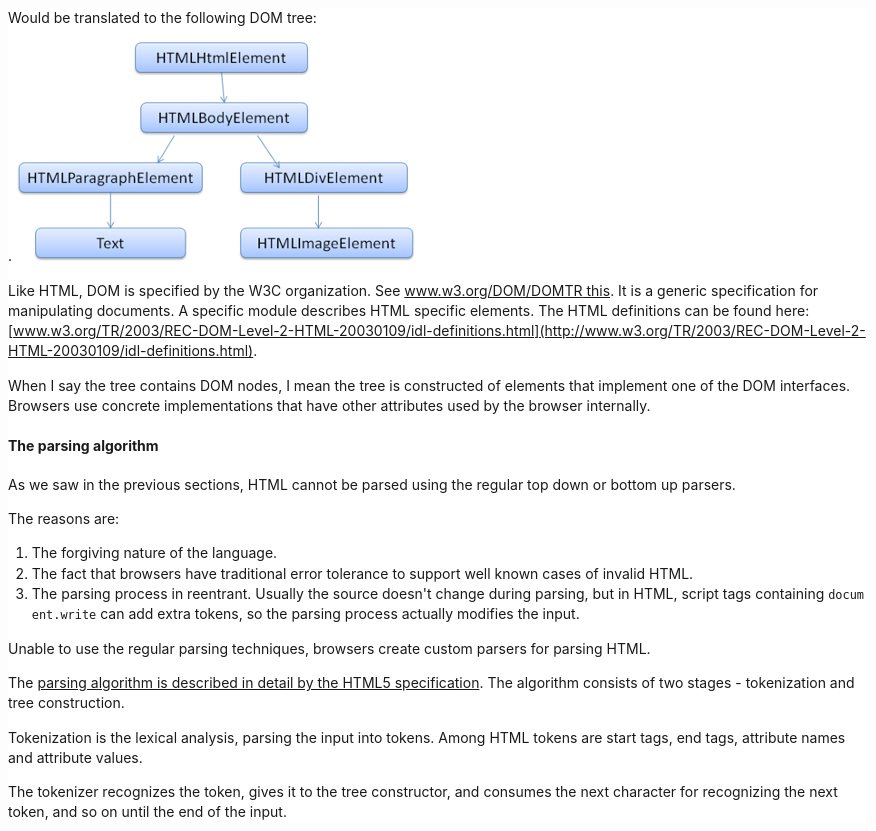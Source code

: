  Would be translated to the following DOM tree:

. ![Figure 8: DOM tree of the example markup](/assets/public/4/45/image015.png.pagespeed.ce.OZcOUqth9Q.png)

Like HTML, DOM is specified by the W3C organization. See [www.w3.org/DOM/DOMTR this](http://www.w3.org/DOM/DOMTR). It is a generic specification for manipulating documents. A specific module describes HTML specific elements. The HTML definitions can be found here: [www.w3.org/TR/2003/REC-DOM-Level-2-HTML-20030109/idl-definitions.html](http://www.w3.org/TR/2003/REC-DOM-Level-2-HTML-20030109/idl-definitions.html).

When I say the tree contains DOM nodes, I mean the tree is constructed of elements that implement one of the DOM interfaces. Browsers use concrete implementations that have other attributes used by the browser internally.

#### <span>The parsing algorithm</span>

As we saw in the previous sections, HTML cannot be parsed using the regular top down or bottom up parsers.

The reasons are:

1.  The forgiving nature of the language.
2.  The fact that browsers have traditional error tolerance to support well known cases of invalid HTML.
3.  The parsing process in reentrant. Usually the source doesn't change during parsing, but in HTML, script tags containing `document.write` can add extra tokens, so the parsing process actually modifies the input.

Unable to use the regular parsing techniques, browsers create custom parsers for parsing HTML.

The [parsing algorithm is described in detail by the HTML5 specification](http://www.whatwg.org/specs/web-apps/current-work/multipage/parsing.html). The algorithm consists of two stages - tokenization and tree construction.

Tokenization is the lexical analysis, parsing the input into tokens. Among HTML tokens are start tags, end tags, attribute names and attribute values.

The tokenizer recognizes the token, gives it to the tree constructor, and consumes the next character for recognizing the next token, and so on until the end of the input.
